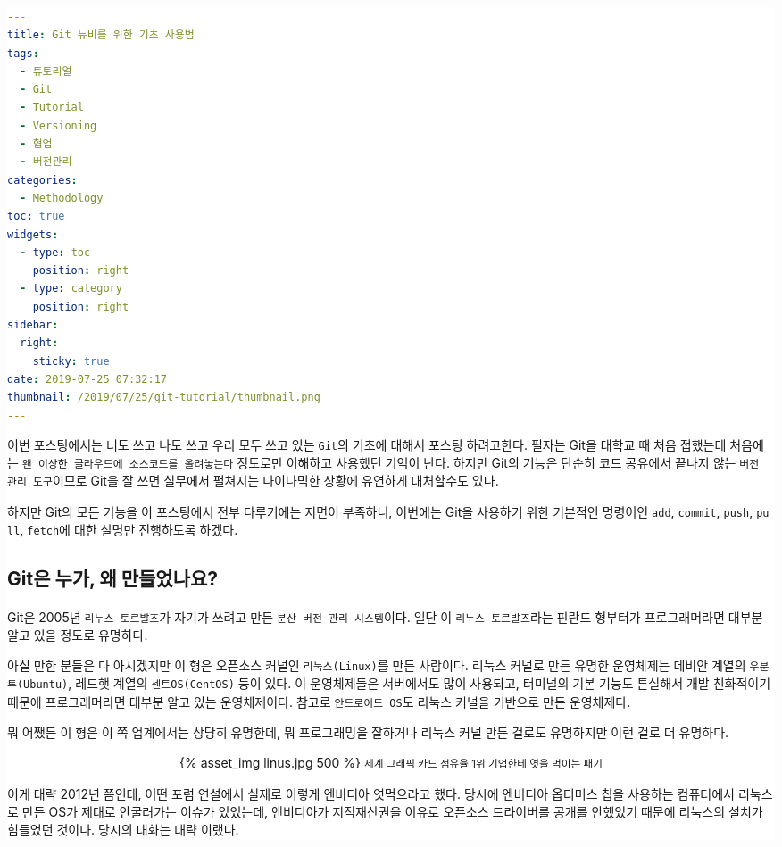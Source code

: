 ```yaml
---
title: Git 뉴비를 위한 기초 사용법
tags:
  - 튜토리얼
  - Git
  - Tutorial
  - Versioning
  - 협업
  - 버전관리
categories:
  - Methodology
toc: true
widgets:
  - type: toc
    position: right
  - type: category
    position: right
sidebar:
  right:
    sticky: true
date: 2019-07-25 07:32:17
thumbnail: /2019/07/25/git-tutorial/thumbnail.png
---
```



이번 포스팅에서는 너도 쓰고 나도 쓰고 우리 모두 쓰고 있는 `Git`의 기초에 대해서 포스팅 하려고한다. 필자는 Git을 대학교 때 처음 접했는데 처음에는 `왠 이상한 클라우드에 소스코드를 올려놓는다` 정도로만 이해하고 사용했던 기억이 난다. 하지만 Git의 기능은 단순히 코드 공유에서 끝나지 않는 `버전 관리 도구`이므로 Git을 잘 쓰면 실무에서 펼쳐지는 다이나믹한 상황에 유연하게 대처할수도 있다.


하지만 Git의 모든 기능을 이 포스팅에서 전부 다루기에는 지면이 부족하니, 이번에는 Git을 사용하기 위한 기본적인 명령어인 `add`, `commit`, `push`, `pull`, `fetch`에 대한 설명만 진행하도록 하겠다.

## Git은 누가, 왜 만들었나요?
Git은 2005년 `리누스 토르발즈`가 자기가 쓰려고 만든 `분산 버전 관리 시스템`이다. 일단 이 `리누스 토르발즈`라는 핀란드 형부터가 프로그래머라면 대부분 알고 있을 정도로 유명하다.

아실 만한 분들은 다 아시겠지만 이 형은 오픈소스 커널인 `리눅스(Linux)`를 만든 사람이다. 리눅스 커널로 만든 유명한 운영체제는 데비안 계열의 `우분투(Ubuntu)`, 레드햇 계열의 `센트OS(CentOS)` 등이 있다. 이 운영체제들은 서버에서도 많이 사용되고, 터미널의 기본 기능도 튼실해서 개발 친화적이기 때문에 프로그래머라면 대부분 알고 있는 운영체제이다. 참고로 `안드로이드 OS`도 리눅스 커널을 기반으로 만든 운영체제다.

뭐 어쨌든 이 형은 이 쪽 업계에서는 상당히 유명한데, 뭐 프로그래밍을 잘하거나 리눅스 커널 만든 걸로도 유명하지만 이런 걸로 더 유명하다.

<center>
  {% asset_img linus.jpg 500 %}
  <small>세계 그래픽 카드 점유율 1위 기업한테 엿을 먹이는 패기</small>
  <br>
</center>

이게 대략 2012년 쯤인데, 어떤 포럼 연설에서 실제로 이렇게 엔비디아 엿먹으라고 했다. 당시에 엔비디아 옵티머스 칩을 사용하는 컴퓨터에서 리눅스로 만든 OS가 제대로 안굴러가는 이슈가 있었는데, 엔비디아가 지적재산권을 이유로 오픈소스 드라이버를 공개를 안했었기 때문에 리눅스의 설치가 힘들었던 것이다. 당시의 대화는 대략 이랬다.
